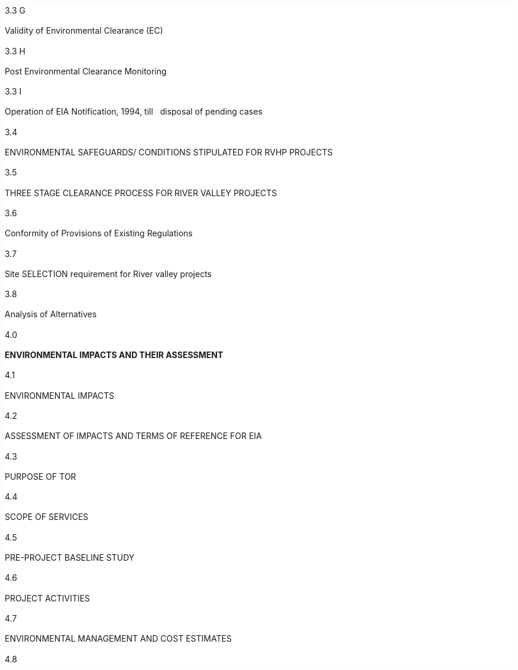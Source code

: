 3.3 G   

Validity of Environmental Clearance (EC)

3.3 H     

Post Environmental Clearance Monitoring

3.3 I   

Operation of EIA Notification, 1994, till   disposal of pending cases

3.4

ENVIRONMENTAL SAFEGUARDS/ CONDITIONS STIPULATED FOR RVHP PROJECTS

3.5

THREE STAGE CLEARANCE PROCESS FOR RIVER VALLEY PROJECTS

3.6

Conformity of Provisions of Existing Regulations

3.7

Site SELECTION requirement for River valley projects

3.8

Analysis of Alternatives

4.0

**ENVIRONMENTAL IMPACTS AND THEIR ASSESSMENT**

4.1

ENVIRONMENTAL IMPACTS

4.2

ASSESSMENT OF IMPACTS AND TERMS OF REFERENCE FOR EIA

4.3

PURPOSE OF TOR

4.4

SCOPE OF SERVICES

4.5

PRE-PROJECT BASELINE STUDY

4.6

PROJECT ACTIVITIES

4.7

ENVIRONMENTAL MANAGEMENT AND COST ESTIMATES

4.8
